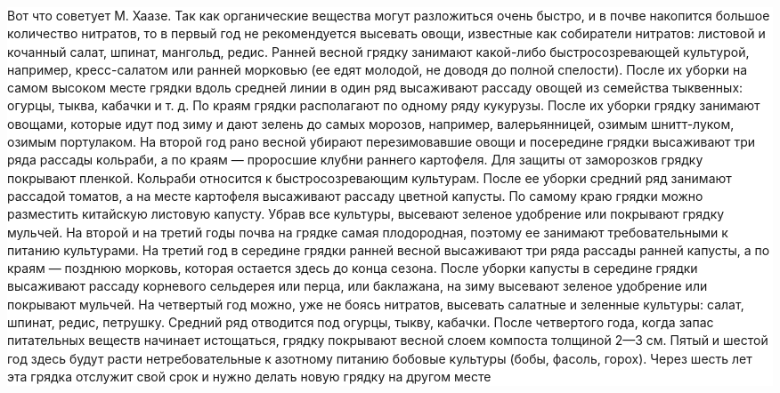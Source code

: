 Вот что советует М. Хаазе. Так как органические вещества могут разложиться очень быстро, и в почве накопится большое количество нитратов, то в первый год не рекомендуется высевать овощи, известные как собиратели нитратов: листовой и кочанный салат, шпинат, мангольд, редис. Ранней весной грядку занимают какой-либо быстросозревающей культурой, например, кресс-салатом или ранней морковью (ее едят молодой, не доводя до полной спелости). После их уборки на самом высоком месте грядки вдоль средней линии в один ряд высаживают рассаду овощей из семейства тыквенных: огурцы, тыква, кабачки и т. д. По краям грядки располагают по одному ряду кукурузы. После их уборки грядку занимают овощами, которые идут под зиму и дают зелень до самых морозов, например, валерьянницей, озимым шнитт-луком, озимым портулаком. На второй год рано весной убирают перезимовавшие овощи и посередине грядки высаживают три ряда рассады кольраби, а по краям — проросшие клубни раннего картофеля. Для защиты от заморозков грядку покрывают пленкой. Кольраби относится к быстросозревающим культурам. После ее уборки средний ряд занимают рассадой томатов, а на месте картофеля высаживают рассаду цветной капусты. По самому краю грядки можно разместить китайскую листовую капусту. Убрав все культуры, высевают зеленое удобрение или покрывают грядку мульчей. На второй и на третий годы почва на грядке самая плодородная, поэтому ее занимают требовательными к питанию культурами. На третий год в середине грядки ранней весной высаживают три ряда рассады ранней капусты, а по краям — позднюю морковь, которая остается здесь до конца сезона. После уборки капусты в середине грядки высаживают рассаду корневого сельдерея или перца, или баклажана, на зиму высевают зеленое удобрение или покрывают мульчей. На четвертый год можно, уже не боясь нитратов, высевать салатные и зеленные культуры: салат, шпинат, редис, петрушку. Средний ряд отводится под огурцы, тыкву, кабачки. После четвертого года, когда запас питательных веществ начинает истощаться, грядку покрывают весной слоем компоста толщиной 2—3 см. Пятый и шестой год здесь будут расти нетребовательные к азотному питанию бобовые культуры (бобы, фасоль, горох). Через шесть лет эта грядка отслужит свой срок и нужно делать новую грядку на другом месте

